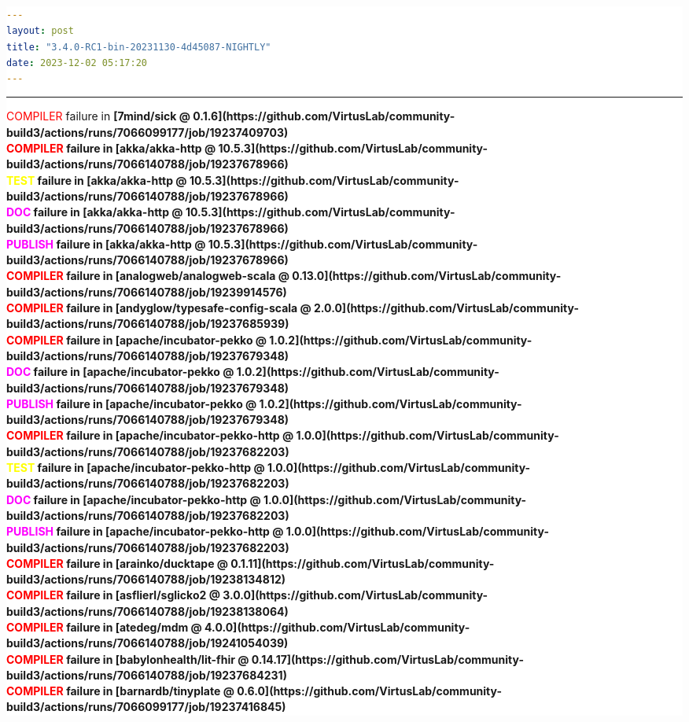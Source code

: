 ```yaml
---
layout: post
title: "3.4.0-RC1-bin-20231130-4d45087-NIGHTLY"
date: 2023-12-02 05:17:20
---
```


<hr>
<span style="color:red">COMPILER</span> failure in <span style="font-weight:bold">[7mind/sick @ 0.1.6](https://github.com/VirtusLab/community-build3/actions/runs/7066099177/job/19237409703)<br>
<span style="color:red">COMPILER</span> failure in <span style="font-weight:bold">[akka/akka-http @ 10.5.3](https://github.com/VirtusLab/community-build3/actions/runs/7066140788/job/19237678966)<br>
<span style="color:yellow">TEST    </span> failure in <span style="font-weight:bold">[akka/akka-http @ 10.5.3](https://github.com/VirtusLab/community-build3/actions/runs/7066140788/job/19237678966)<br>
<span style="color:magenta">DOC     </span> failure in <span style="font-weight:bold">[akka/akka-http @ 10.5.3](https://github.com/VirtusLab/community-build3/actions/runs/7066140788/job/19237678966)<br>
<span style="color:magenta">PUBLISH </span> failure in <span style="font-weight:bold">[akka/akka-http @ 10.5.3](https://github.com/VirtusLab/community-build3/actions/runs/7066140788/job/19237678966)<br>
<span style="color:red">COMPILER</span> failure in <span style="font-weight:bold">[analogweb/analogweb-scala @ 0.13.0](https://github.com/VirtusLab/community-build3/actions/runs/7066140788/job/19239914576)<br>
<span style="color:red">COMPILER</span> failure in <span style="font-weight:bold">[andyglow/typesafe-config-scala @ 2.0.0](https://github.com/VirtusLab/community-build3/actions/runs/7066140788/job/19237685939)<br>
<span style="color:red">COMPILER</span> failure in <span style="font-weight:bold">[apache/incubator-pekko @ 1.0.2](https://github.com/VirtusLab/community-build3/actions/runs/7066140788/job/19237679348)<br>
<span style="color:magenta">DOC     </span> failure in <span style="font-weight:bold">[apache/incubator-pekko @ 1.0.2](https://github.com/VirtusLab/community-build3/actions/runs/7066140788/job/19237679348)<br>
<span style="color:magenta">PUBLISH </span> failure in <span style="font-weight:bold">[apache/incubator-pekko @ 1.0.2](https://github.com/VirtusLab/community-build3/actions/runs/7066140788/job/19237679348)<br>
<span style="color:red">COMPILER</span> failure in <span style="font-weight:bold">[apache/incubator-pekko-http @ 1.0.0](https://github.com/VirtusLab/community-build3/actions/runs/7066140788/job/19237682203)<br>
<span style="color:yellow">TEST    </span> failure in <span style="font-weight:bold">[apache/incubator-pekko-http @ 1.0.0](https://github.com/VirtusLab/community-build3/actions/runs/7066140788/job/19237682203)<br>
<span style="color:magenta">DOC     </span> failure in <span style="font-weight:bold">[apache/incubator-pekko-http @ 1.0.0](https://github.com/VirtusLab/community-build3/actions/runs/7066140788/job/19237682203)<br>
<span style="color:magenta">PUBLISH </span> failure in <span style="font-weight:bold">[apache/incubator-pekko-http @ 1.0.0](https://github.com/VirtusLab/community-build3/actions/runs/7066140788/job/19237682203)<br>
<span style="color:red">COMPILER</span> failure in <span style="font-weight:bold">[arainko/ducktape @ 0.1.11](https://github.com/VirtusLab/community-build3/actions/runs/7066140788/job/19238134812)<br>
<span style="color:red">COMPILER</span> failure in <span style="font-weight:bold">[asflierl/sglicko2 @ 3.0.0](https://github.com/VirtusLab/community-build3/actions/runs/7066140788/job/19238138064)<br>
<span style="color:red">COMPILER</span> failure in <span style="font-weight:bold">[atedeg/mdm @ 4.0.0](https://github.com/VirtusLab/community-build3/actions/runs/7066140788/job/19241054039)<br>
<span style="color:red">COMPILER</span> failure in <span style="font-weight:bold">[babylonhealth/lit-fhir @ 0.14.17](https://github.com/VirtusLab/community-build3/actions/runs/7066140788/job/19237684231)<br>
<span style="color:red">COMPILER</span> failure in <span style="font-weight:bold">[barnardb/tinyplate @ 0.6.0](https://github.com/VirtusLab/community-build3/actions/runs/7066099177/job/19237416845)<br>